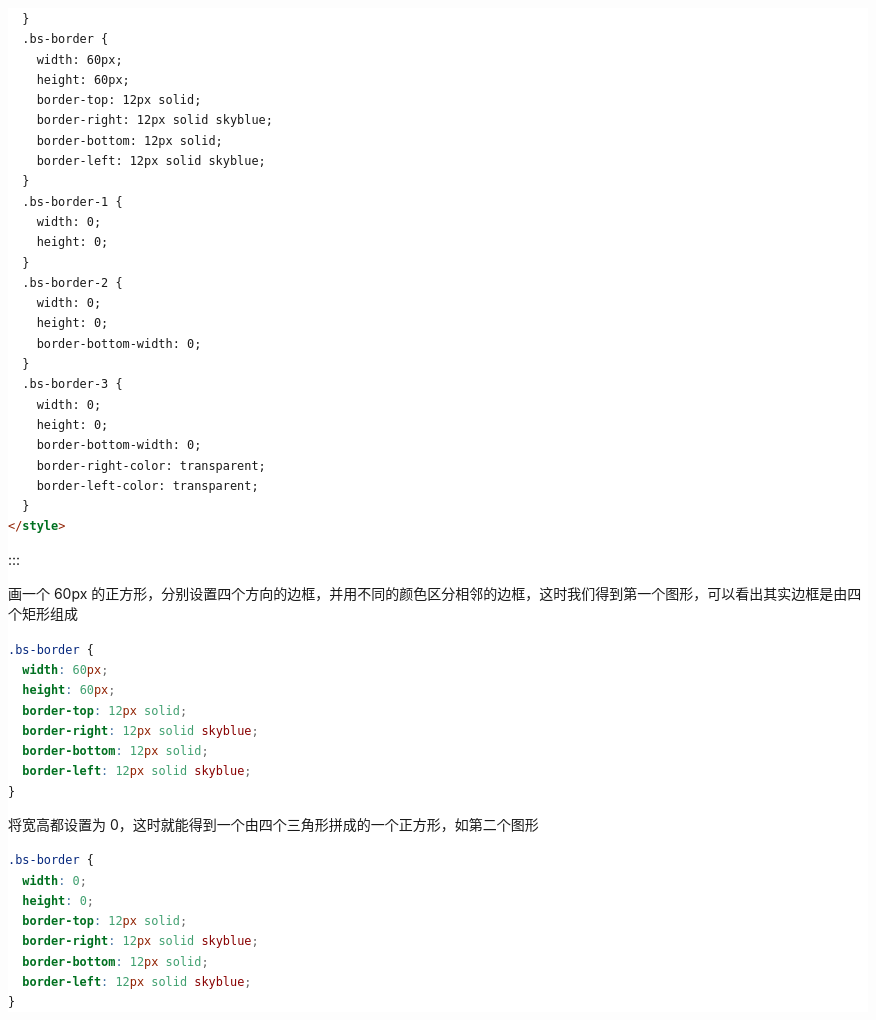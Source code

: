```html
  }
  .bs-border {
    width: 60px;
    height: 60px;
    border-top: 12px solid;
    border-right: 12px solid skyblue;
    border-bottom: 12px solid;
    border-left: 12px solid skyblue;
  }
  .bs-border-1 {
    width: 0;
    height: 0;
  }
  .bs-border-2 {
    width: 0;
    height: 0;
    border-bottom-width: 0;
  }
  .bs-border-3 {
    width: 0;
    height: 0;
    border-bottom-width: 0;
    border-right-color: transparent;
    border-left-color: transparent;
  }
</style>
```

:::

画一个 60px 的正方形，分别设置四个方向的边框，并用不同的颜色区分相邻的边框，这时我们得到第一个图形，可以看出其实边框是由四个矩形组成

```css
.bs-border {
  width: 60px;
  height: 60px;
  border-top: 12px solid;
  border-right: 12px solid skyblue;
  border-bottom: 12px solid;
  border-left: 12px solid skyblue;
}
```

将宽高都设置为 0，这时就能得到一个由四个三角形拼成的一个正方形，如第二个图形

```css
.bs-border {
  width: 0;
  height: 0;
  border-top: 12px solid;
  border-right: 12px solid skyblue;
  border-bottom: 12px solid;
  border-left: 12px solid skyblue;
}
```
